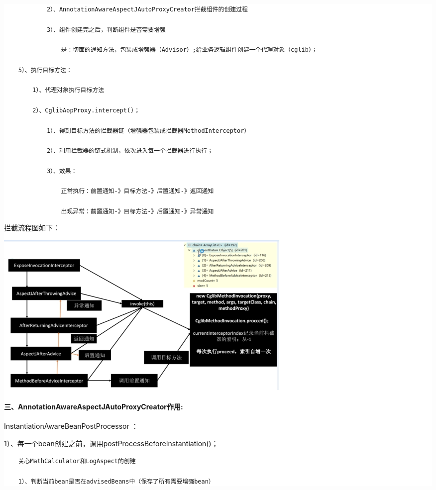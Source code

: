  				2）、AnnotationAwareAspectJAutoProxyCreator拦截组件的创建过程

 				3）、组件创建完之后，判断组件是否需要增强

 					是：切面的通知方法，包装成增强器（Advisor）;给业务逻辑组件创建一个代理对象（cglib）；

 		5）、执行目标方法：

 			1）、代理对象执行目标方法

 			2）、CglibAopProxy.intercept()；

 				1）、得到目标方法的拦截器链（增强器包装成拦截器MethodInterceptor）

 				2）、利用拦截器的链式机制，依次进入每一个拦截器进行执行；

 				3）、效果：

 					正常执行：前置通知-》目标方法-》后置通知-》返回通知

 					出现异常：前置通知-》目标方法-》后置通知-》异常通知

 

拦截流程图如下：

![img](image/Spring%E6%BA%90%E7%A0%81%E5%88%86%E6%9E%90/wpsPCHNem.jpg)











 

#### 三、AnnotationAwareAspectJAutoProxyCreator作用:

InstantiationAwareBeanPostProcessor ：

 1）、每一个bean创建之前，调用postProcessBeforeInstantiation()；

 		关心MathCalculator和LogAspect的创建

 		1）、判断当前bean是否在advisedBeans中（保存了所有需要增强bean）
